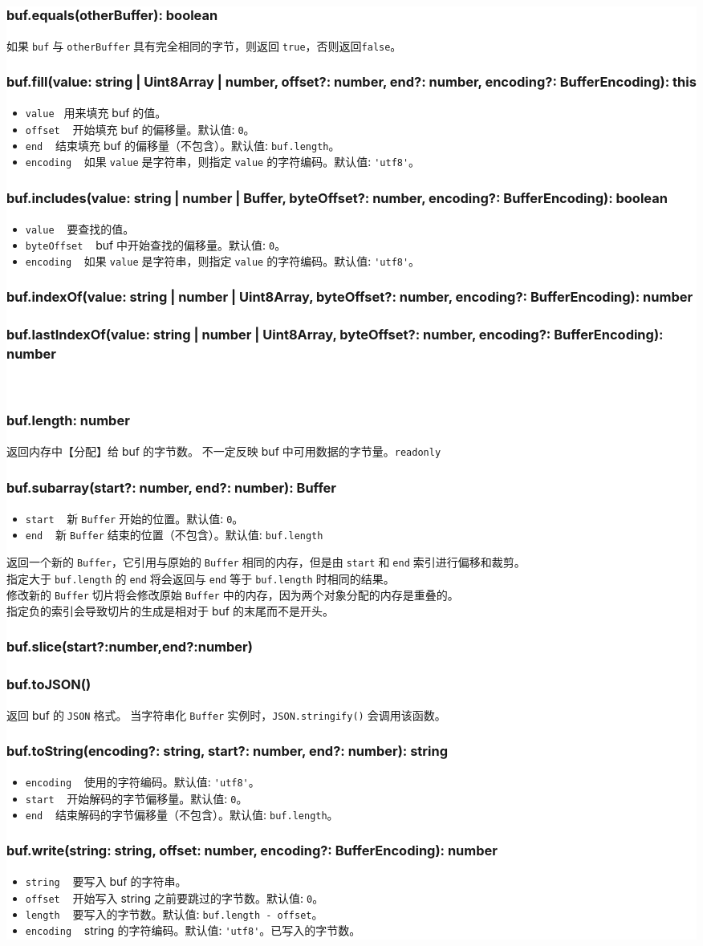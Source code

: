 ### **buf.equals(otherBuffer): boolean**
如果 `buf` 与 `otherBuffer` 具有完全相同的字节，则返回 `true`，否则返回`false`。
### **buf.fill(value: string | Uint8Array | number, offset?: number, end?: number, encoding?: BufferEncoding): this**
* `value` &nbsp;&nbsp;用来填充 buf 的值。
* `offset` &nbsp;&nbsp; 开始填充 buf 的偏移量。默认值: `0`。
* `end` &nbsp;&nbsp; 结束填充 buf 的偏移量（不包含）。默认值: `buf.length`。
* `encoding` &nbsp;&nbsp; 如果 `value` 是字符串，则指定 `value` 的字符编码。默认值: `'utf8'`。


### **buf.includes(value: string | number | Buffer, byteOffset?: number, encoding?: BufferEncoding): boolean**
* `value` &nbsp;&nbsp; 要查找的值。
* `byteOffset` &nbsp;&nbsp; buf 中开始查找的偏移量。默认值: `0`。
* `encoding` &nbsp;&nbsp; 如果 `value` 是字符串，则指定 `value` 的字符编码。默认值: `'utf8'`。
### **buf.indexOf(value: string | number | Uint8Array, byteOffset?: number, encoding?: BufferEncoding): number**
### **buf.lastIndexOf(value: string | number | Uint8Array, byteOffset?: number, encoding?: BufferEncoding): number**
<br>


### **buf.length: number**  
返回内存中【分配】给 buf 的字节数。 不一定反映 buf 中可用数据的字节量。`readonly`
### **buf.subarray(start?: number, end?: number): Buffer**
* `start` &nbsp;&nbsp; 新 `Buffer` 开始的位置。默认值: `0`。
* `end` &nbsp;&nbsp; 新 `Buffer` 结束的位置（不包含）。默认值: `buf.length`       

返回一个新的 `Buffer`，它引用与原始的 `Buffer` 相同的内存，但是由 `start` 和 `end` 索引进行偏移和裁剪。  
指定大于 `buf.length` 的 `end` 将会返回与 `end` 等于 `buf.length` 时相同的结果。  
修改新的 `Buffer` 切片将会修改原始 `Buffer` 中的内存，因为两个对象分配的内存是重叠的。  
指定负的索引会导致切片的生成是相对于 buf 的末尾而不是开头。
### **buf.slice(start?:number,end?:number)**

### **buf.toJSON()**
返回 buf 的 `JSON` 格式。 当字符串化 `Buffer` 实例时，`JSON.stringify()` 会调用该函数。
###  **buf.toString(encoding?: string, start?: number, end?: number): string**
* `encoding` &nbsp;&nbsp; 使用的字符编码。默认值: `'utf8'`。
* `start` &nbsp;&nbsp; 开始解码的字节偏移量。默认值: `0`。
* `end` &nbsp;&nbsp; 结束解码的字节偏移量（不包含）。默认值: `buf.length`。

### **buf.write(string: string, offset: number, encoding?: BufferEncoding): number**
* `string` &nbsp;&nbsp; 要写入 buf 的字符串。
* `offset` &nbsp;&nbsp; 开始写入 string 之前要跳过的字节数。默认值: `0`。
* `length` &nbsp;&nbsp; 要写入的字节数。默认值: `buf.length - offset`。
* `encoding` &nbsp;&nbsp; string 的字符编码。默认值: `'utf8'`。已写入的字节数。       
